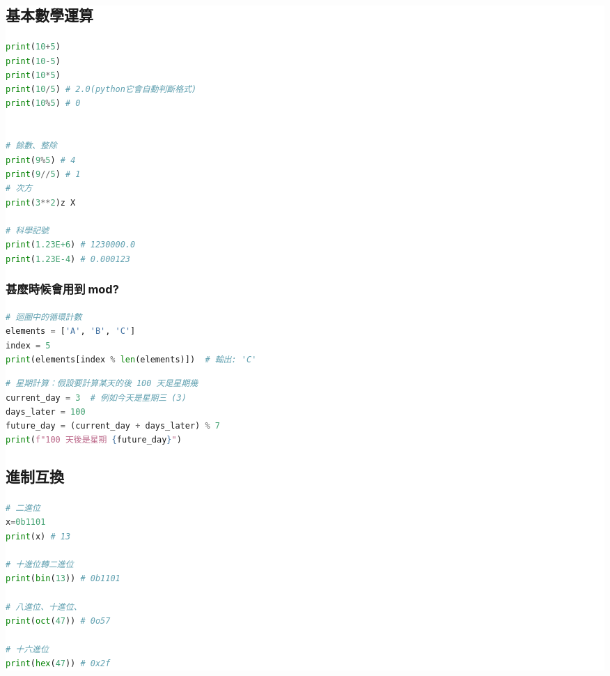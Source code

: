 ## 基本數學運算

```python
print(10+5)
print(10-5)
print(10*5)
print(10/5) # 2.0(python它會自動判斷格式)
print(10%5) # 0


# 餘數、整除
print(9%5) # 4
print(9//5) # 1
# 次方
print(3**2)z X

# 科學記號
print(1.23E+6) # 1230000.0
print(1.23E-4) # 0.000123
```

### 甚麼時候會用到 mod?

```python
# 迴圈中的循環計數
elements = ['A', 'B', 'C']
index = 5
print(elements[index % len(elements)])  # 輸出: 'C'
```

```python
# 星期計算：假設要計算某天的後 100 天是星期幾
current_day = 3  # 例如今天是星期三 (3)
days_later = 100
future_day = (current_day + days_later) % 7
print(f"100 天後是星期 {future_day}")
```

## 進制互換

```python
# 二進位
x=0b1101
print(x) # 13

# 十進位轉二進位
print(bin(13)) # 0b1101

# 八進位、十進位、
print(oct(47)) # 0o57

# 十六進位
print(hex(47)) # 0x2f
```
